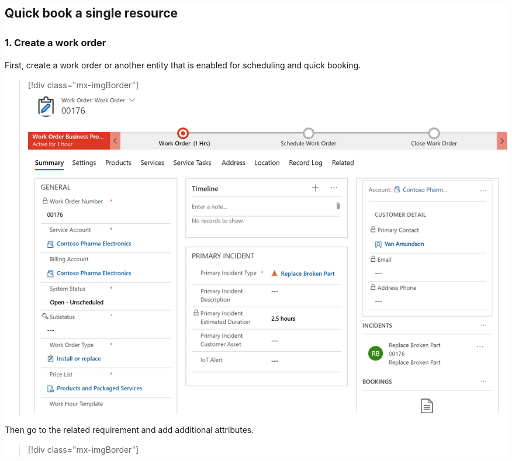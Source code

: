 ## Quick book a single resource

### 1. Create a work order

First, create a work order or another entity that is enabled for scheduling and quick booking.

> [!div class="mx-imgBorder"]
> ![Screenshot of a new work order entity](../field-service/media/scheduling-quick-book-create-work-order.png)

Then go to the related requirement and add additional attributes.

> [!div class="mx-imgBorder"]